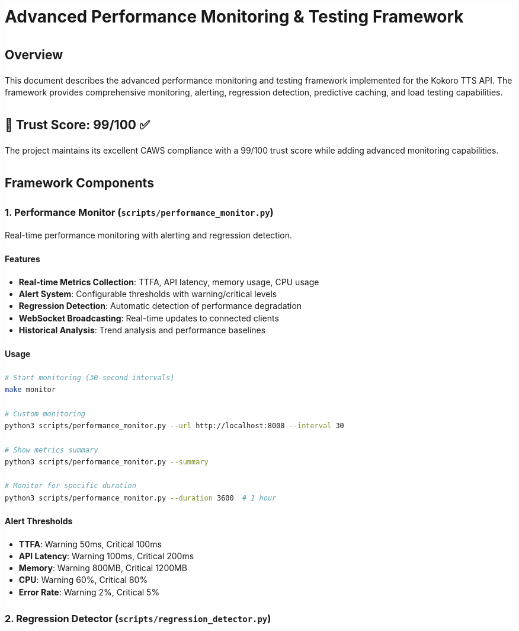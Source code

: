 # Advanced Performance Monitoring & Testing Framework

## Overview

This document describes the advanced performance monitoring and testing framework implemented for the Kokoro TTS API. The framework provides comprehensive monitoring, alerting, regression detection, predictive caching, and load testing capabilities.

## 🎯 **Trust Score: 99/100** ✅

The project maintains its excellent CAWS compliance with a 99/100 trust score while adding advanced monitoring capabilities.

## Framework Components

### 1. **Performance Monitor** (`scripts/performance_monitor.py`)

Real-time performance monitoring with alerting and regression detection.

#### Features
- **Real-time Metrics Collection**: TTFA, API latency, memory usage, CPU usage
- **Alert System**: Configurable thresholds with warning/critical levels
- **Regression Detection**: Automatic detection of performance degradation
- **WebSocket Broadcasting**: Real-time updates to connected clients
- **Historical Analysis**: Trend analysis and performance baselines

#### Usage
```bash
# Start monitoring (30-second intervals)
make monitor

# Custom monitoring
python3 scripts/performance_monitor.py --url http://localhost:8000 --interval 30

# Show metrics summary
python3 scripts/performance_monitor.py --summary

# Monitor for specific duration
python3 scripts/performance_monitor.py --duration 3600  # 1 hour
```

#### Alert Thresholds
- **TTFA**: Warning 50ms, Critical 100ms
- **API Latency**: Warning 100ms, Critical 200ms
- **Memory**: Warning 800MB, Critical 1200MB
- **CPU**: Warning 60%, Critical 80%
- **Error Rate**: Warning 2%, Critical 5%

### 2. **Regression Detector** (`scripts/regression_detector.py`)
